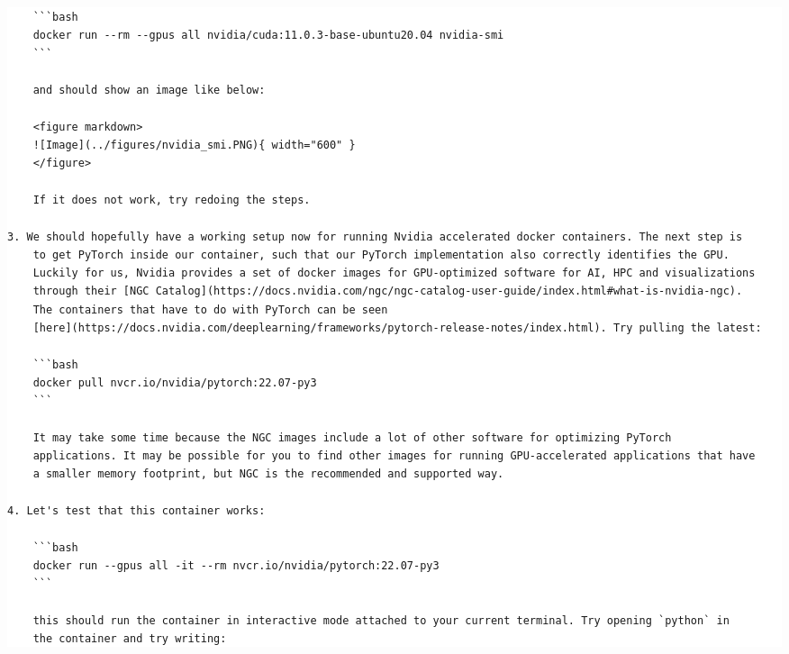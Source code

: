         ```bash
        docker run --rm --gpus all nvidia/cuda:11.0.3-base-ubuntu20.04 nvidia-smi
        ```

        and should show an image like below:

        <figure markdown>
        ![Image](../figures/nvidia_smi.PNG){ width="600" }
        </figure>

        If it does not work, try redoing the steps.

    3. We should hopefully have a working setup now for running Nvidia accelerated docker containers. The next step is
        to get PyTorch inside our container, such that our PyTorch implementation also correctly identifies the GPU.
        Luckily for us, Nvidia provides a set of docker images for GPU-optimized software for AI, HPC and visualizations
        through their [NGC Catalog](https://docs.nvidia.com/ngc/ngc-catalog-user-guide/index.html#what-is-nvidia-ngc).
        The containers that have to do with PyTorch can be seen
        [here](https://docs.nvidia.com/deeplearning/frameworks/pytorch-release-notes/index.html). Try pulling the latest:

        ```bash
        docker pull nvcr.io/nvidia/pytorch:22.07-py3
        ```

        It may take some time because the NGC images include a lot of other software for optimizing PyTorch
        applications. It may be possible for you to find other images for running GPU-accelerated applications that have
        a smaller memory footprint, but NGC is the recommended and supported way.

    4. Let's test that this container works:

        ```bash
        docker run --gpus all -it --rm nvcr.io/nvidia/pytorch:22.07-py3
        ```

        this should run the container in interactive mode attached to your current terminal. Try opening `python` in
        the container and try writing:
